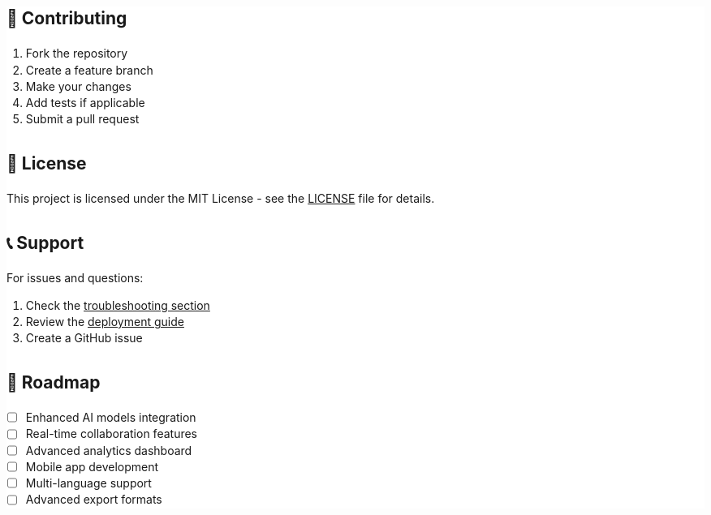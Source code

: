 ## 🤝 Contributing

1. Fork the repository
2. Create a feature branch
3. Make your changes
4. Add tests if applicable
5. Submit a pull request

## 📝 License

This project is licensed under the MIT License - see the [LICENSE](LICENSE) file for details.

## 📞 Support

For issues and questions:
1. Check the [troubleshooting section](#troubleshooting)
2. Review the [deployment guide](DEPLOYMENT.md)
3. Create a GitHub issue

## 🎯 Roadmap

- [ ] Enhanced AI models integration
- [ ] Real-time collaboration features
- [ ] Advanced analytics dashboard
- [ ] Mobile app development
- [ ] Multi-language support
- [ ] Advanced export formats 